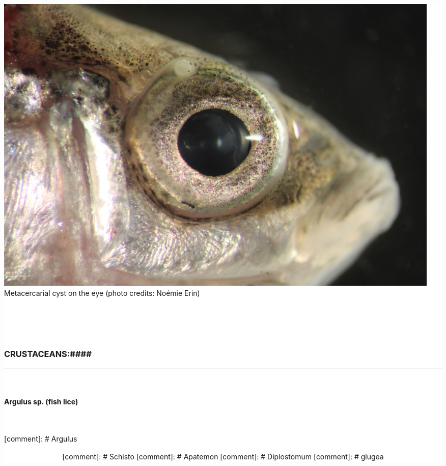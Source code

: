 <img src="/img/parasites/parasites_cyathocotile_32.jpg" style = "width: 96.5%;" alt="" title="Cyathocotile"/>
</center>

<div class="col three caption">
Metacercarial cyst on the eye (photo credits: Noémie Erin)
</div>








<br><br><br>
### CRUSTACEANS:####
***
<br>

<h4>Argulus sp. (fish lice)</h4>
<br>

[comment]: # Argulus
<center>

[comment]: # Schisto
[comment]: # Apatemon
[comment]: # Diplostomum
[comment]: # glugea